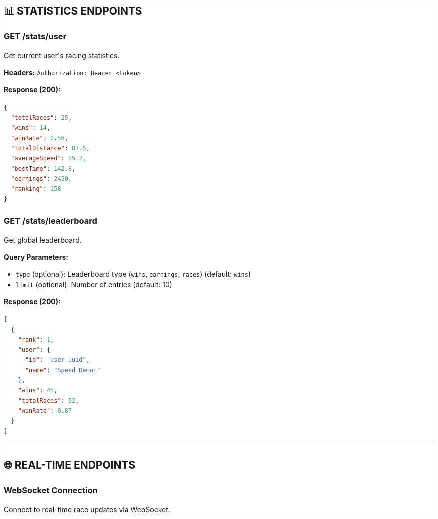 
## 📊 STATISTICS ENDPOINTS

### GET /stats/user
Get current user's racing statistics.

**Headers:** `Authorization: Bearer <token>`

**Response (200):**
```json
{
  "totalRaces": 25,
  "wins": 14,
  "winRate": 0.56,
  "totalDistance": 87.5,
  "averageSpeed": 65.2,
  "bestTime": 142.8,
  "earnings": 2450,
  "ranking": 158
}
```

### GET /stats/leaderboard
Get global leaderboard.

**Query Parameters:**
- `type` (optional): Leaderboard type (`wins`, `earnings`, `races`) (default: `wins`)
- `limit` (optional): Number of entries (default: 10)

**Response (200):**
```json
[
  {
    "rank": 1,
    "user": {
      "id": "user-uuid",
      "name": "Speed Demon"
    },
    "wins": 45,
    "totalRaces": 52,
    "winRate": 0.87
  }
]
```

---

## 🌐 REAL-TIME ENDPOINTS

### WebSocket Connection
Connect to real-time race updates via WebSocket.
